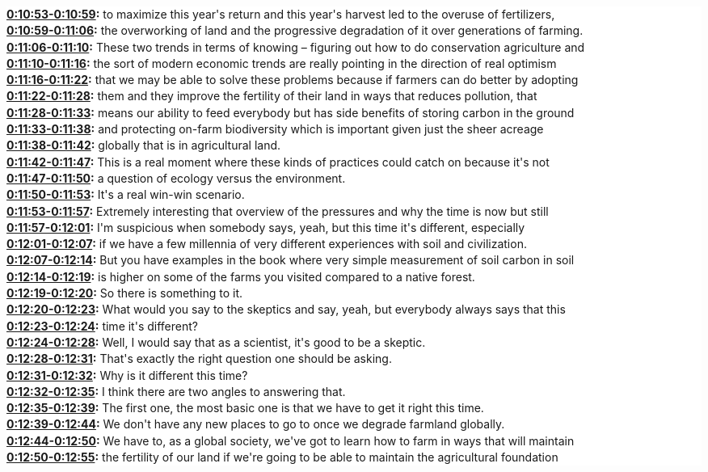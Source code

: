 **[0:10:53-0:10:59](https://investinginregenerativeagriculture.com/2018/02/17/david-r-montgomery/#t=0:10:53):**  to maximize this year's return and this year's harvest led to the overuse of fertilizers,  
**[0:10:59-0:11:06](https://investinginregenerativeagriculture.com/2018/02/17/david-r-montgomery/#t=0:10:59):**  the overworking of land and the progressive degradation of it over generations of farming.  
**[0:11:06-0:11:10](https://investinginregenerativeagriculture.com/2018/02/17/david-r-montgomery/#t=0:11:06):**  These two trends in terms of knowing – figuring out how to do conservation agriculture and  
**[0:11:10-0:11:16](https://investinginregenerativeagriculture.com/2018/02/17/david-r-montgomery/#t=0:11:10):**  the sort of modern economic trends are really pointing in the direction of real optimism  
**[0:11:16-0:11:22](https://investinginregenerativeagriculture.com/2018/02/17/david-r-montgomery/#t=0:11:16):**  that we may be able to solve these problems because if farmers can do better by adopting  
**[0:11:22-0:11:28](https://investinginregenerativeagriculture.com/2018/02/17/david-r-montgomery/#t=0:11:22):**  them and they improve the fertility of their land in ways that reduces pollution, that  
**[0:11:28-0:11:33](https://investinginregenerativeagriculture.com/2018/02/17/david-r-montgomery/#t=0:11:28):**  means our ability to feed everybody but has side benefits of storing carbon in the ground  
**[0:11:33-0:11:38](https://investinginregenerativeagriculture.com/2018/02/17/david-r-montgomery/#t=0:11:33):**  and protecting on-farm biodiversity which is important given just the sheer acreage  
**[0:11:38-0:11:42](https://investinginregenerativeagriculture.com/2018/02/17/david-r-montgomery/#t=0:11:38):**  globally that is in agricultural land.  
**[0:11:42-0:11:47](https://investinginregenerativeagriculture.com/2018/02/17/david-r-montgomery/#t=0:11:42):**  This is a real moment where these kinds of practices could catch on because it's not  
**[0:11:47-0:11:50](https://investinginregenerativeagriculture.com/2018/02/17/david-r-montgomery/#t=0:11:47):**  a question of ecology versus the environment.  
**[0:11:50-0:11:53](https://investinginregenerativeagriculture.com/2018/02/17/david-r-montgomery/#t=0:11:50):**  It's a real win-win scenario.  
**[0:11:53-0:11:57](https://investinginregenerativeagriculture.com/2018/02/17/david-r-montgomery/#t=0:11:53):**  Extremely interesting that overview of the pressures and why the time is now but still  
**[0:11:57-0:12:01](https://investinginregenerativeagriculture.com/2018/02/17/david-r-montgomery/#t=0:11:57):**  I'm suspicious when somebody says, yeah, but this time it's different, especially  
**[0:12:01-0:12:07](https://investinginregenerativeagriculture.com/2018/02/17/david-r-montgomery/#t=0:12:01):**  if we have a few millennia of very different experiences with soil and civilization.  
**[0:12:07-0:12:14](https://investinginregenerativeagriculture.com/2018/02/17/david-r-montgomery/#t=0:12:07):**  But you have examples in the book where very simple measurement of soil carbon in soil  
**[0:12:14-0:12:19](https://investinginregenerativeagriculture.com/2018/02/17/david-r-montgomery/#t=0:12:14):**  is higher on some of the farms you visited compared to a native forest.  
**[0:12:19-0:12:20](https://investinginregenerativeagriculture.com/2018/02/17/david-r-montgomery/#t=0:12:19):**  So there is something to it.  
**[0:12:20-0:12:23](https://investinginregenerativeagriculture.com/2018/02/17/david-r-montgomery/#t=0:12:20):**  What would you say to the skeptics and say, yeah, but everybody always says that this  
**[0:12:23-0:12:24](https://investinginregenerativeagriculture.com/2018/02/17/david-r-montgomery/#t=0:12:23):**  time it's different?  
**[0:12:24-0:12:28](https://investinginregenerativeagriculture.com/2018/02/17/david-r-montgomery/#t=0:12:24):**  Well, I would say that as a scientist, it's good to be a skeptic.  
**[0:12:28-0:12:31](https://investinginregenerativeagriculture.com/2018/02/17/david-r-montgomery/#t=0:12:28):**  That's exactly the right question one should be asking.  
**[0:12:31-0:12:32](https://investinginregenerativeagriculture.com/2018/02/17/david-r-montgomery/#t=0:12:31):**  Why is it different this time?  
**[0:12:32-0:12:35](https://investinginregenerativeagriculture.com/2018/02/17/david-r-montgomery/#t=0:12:32):**  I think there are two angles to answering that.  
**[0:12:35-0:12:39](https://investinginregenerativeagriculture.com/2018/02/17/david-r-montgomery/#t=0:12:35):**  The first one, the most basic one is that we have to get it right this time.  
**[0:12:39-0:12:44](https://investinginregenerativeagriculture.com/2018/02/17/david-r-montgomery/#t=0:12:39):**  We don't have any new places to go to once we degrade farmland globally.  
**[0:12:44-0:12:50](https://investinginregenerativeagriculture.com/2018/02/17/david-r-montgomery/#t=0:12:44):**  We have to, as a global society, we've got to learn how to farm in ways that will maintain  
**[0:12:50-0:12:55](https://investinginregenerativeagriculture.com/2018/02/17/david-r-montgomery/#t=0:12:50):**  the fertility of our land if we're going to be able to maintain the agricultural foundation  